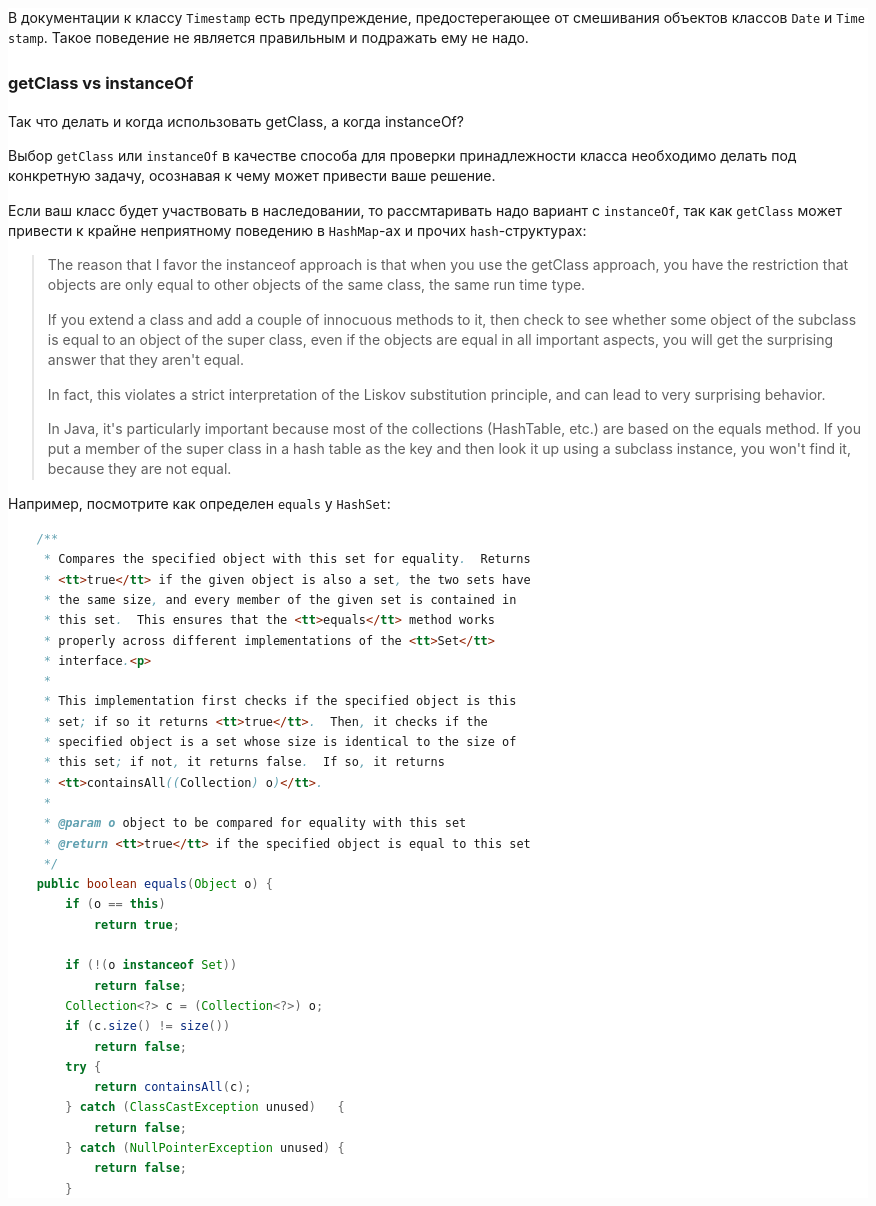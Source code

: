 В документации к классу `Timestamp` есть предупреждение, предостерегающее от смешивания объектов классов `Date` и `Timestamp`. Такое поведение не является правильным и подражать ему не надо.

### getClass vs instanceOf

Так что делать и когда использовать getClass, а когда instanceOf?

Выбор `getClass` или `instanceOf` в качестве способа для проверки принадлежности класса необходимо делать под конкретную задачу, осознавая к чему может привести ваше решение.

Если ваш класс будет участвовать в наследовании, то рассмтаривать надо вариант с `instanceOf`, так как `getClass` может привести к крайне неприятному поведению в `HashMap`-ах и прочих `hash`-структурах:

> The reason that I favor the instanceof approach is that when you use the getClass approach, you have the restriction that objects are only equal to other objects of the same class, the same run time type.
>
> If you extend a class and add a couple of innocuous methods to it, then check to see whether some object of the subclass is equal to an object of the super class, even if the objects are equal in all important aspects, you will get the surprising answer that they aren't equal.
>
> In fact, this violates a strict interpretation of the Liskov substitution principle, and can lead to very surprising behavior.
>
> In Java, it's particularly important because most of the collections (HashTable, etc.) are based on the equals method.
> If you put a member of the super class in a hash table as the key and then look it up using a subclass instance, you won't find it, because they are not equal.

Например, посмотрите как определен `equals` у `HashSet`:

```java
    /**
     * Compares the specified object with this set for equality.  Returns
     * <tt>true</tt> if the given object is also a set, the two sets have
     * the same size, and every member of the given set is contained in
     * this set.  This ensures that the <tt>equals</tt> method works
     * properly across different implementations of the <tt>Set</tt>
     * interface.<p>
     *
     * This implementation first checks if the specified object is this
     * set; if so it returns <tt>true</tt>.  Then, it checks if the
     * specified object is a set whose size is identical to the size of
     * this set; if not, it returns false.  If so, it returns
     * <tt>containsAll((Collection) o)</tt>.
     *
     * @param o object to be compared for equality with this set
     * @return <tt>true</tt> if the specified object is equal to this set
     */
    public boolean equals(Object o) {
        if (o == this)
            return true;

        if (!(o instanceof Set))
            return false;
        Collection<?> c = (Collection<?>) o;
        if (c.size() != size())
            return false;
        try {
            return containsAll(c);
        } catch (ClassCastException unused)   {
            return false;
        } catch (NullPointerException unused) {
            return false;
        }
```